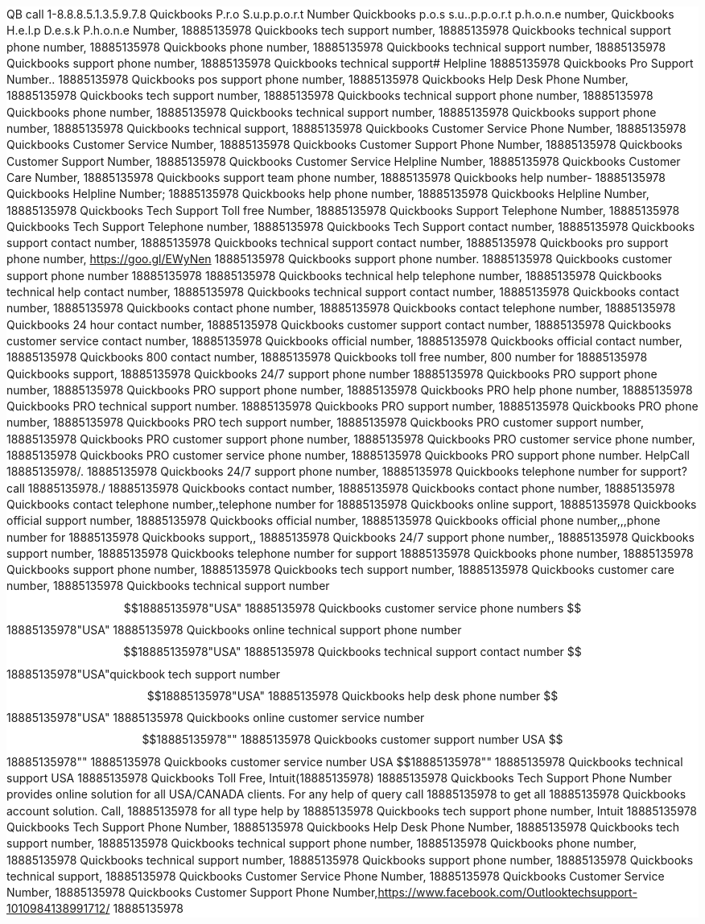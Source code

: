 QB call  1-8.8.8.5.1.3.5.9.7.8  Quickbooks  P.r.o S.u.p.p.o.r.t Number  Quickbooks p.o.s s.u..p.p.o.r.t p.h.o.n.e number, Quickbooks H.e.l.p D.e.s.k P.h.o.n.e Number,  18885135978  Quickbooks  tech support number,  18885135978  Quickbooks  technical support phone number,  18885135978  Quickbooks  phone number,  18885135978  Quickbooks  technical support number,  18885135978  Quickbooks  support phone number,  18885135978  Quickbooks  technical support# Helpline  18885135978  Quickbooks  Pro Support Number..  18885135978  Quickbooks  pos support phone number,  18885135978  Quickbooks  Help Desk Phone Number,  18885135978  Quickbooks  tech support number,  18885135978  Quickbooks  technical support phone number,  18885135978  Quickbooks  phone number,  18885135978  Quickbooks  technical support number,  18885135978  Quickbooks  support phone number,  18885135978  Quickbooks  technical support,  18885135978  Quickbooks  Customer Service Phone Number,  18885135978  Quickbooks  Customer Service Number,  18885135978  Quickbooks  Customer Support Phone Number,  18885135978  Quickbooks  Customer Support Number,  18885135978  Quickbooks  Customer Service Helpline Number,  18885135978  Quickbooks  Customer Care Number,  18885135978  Quickbooks  support team phone number,  18885135978  Quickbooks  help number- 18885135978  Quickbooks  Helpline Number;  18885135978  Quickbooks  help phone number,  18885135978  Quickbooks  Helpline Number,  18885135978  Quickbooks  Tech Support Toll free Number,  18885135978  Quickbooks  Support Telephone Number,  18885135978  Quickbooks  Tech Support Telephone number,  18885135978  Quickbooks  Tech Support contact number,  18885135978  Quickbooks  support contact number,  18885135978  Quickbooks  technical support contact number,  18885135978  Quickbooks  pro support phone number, https://goo.gl/EWyNen  18885135978  Quickbooks   support phone number.  18885135978  Quickbooks   customer support phone number 18885135978  18885135978  Quickbooks  technical help telephone number, 18885135978  Quickbooks  technical help contact number,  18885135978  Quickbooks  technical support contact number,  18885135978  Quickbooks  contact number,  18885135978  Quickbooks  contact phone number,  18885135978  Quickbooks  contact telephone number,  18885135978  Quickbooks  24 hour contact number,  18885135978  Quickbooks  customer support contact number,  18885135978  Quickbooks  customer service contact number,  18885135978  Quickbooks  official number,  18885135978  Quickbooks  official contact number,  18885135978  Quickbooks  800 contact number,  18885135978  Quickbooks  toll free number, 800 number for  18885135978  Quickbooks  support,  18885135978  Quickbooks  24/7 support phone number  18885135978  Quickbooks  PRO support phone number, 18885135978  Quickbooks  PRO support phone number, 18885135978  Quickbooks  PRO help phone number,  18885135978  Quickbooks  PRO technical support number. 18885135978  Quickbooks  PRO support number,  18885135978  Quickbooks  PRO phone number,  18885135978  Quickbooks  PRO tech support number,  18885135978  Quickbooks  PRO customer support number,  18885135978  Quickbooks  PRO customer support phone number,  18885135978  Quickbooks  PRO customer service phone number,  18885135978  Quickbooks  PRO  customer service phone number,  18885135978  Quickbooks  PRO support phone number. HelpCall 18885135978/. 18885135978  Quickbooks  24/7 support phone number, 18885135978  Quickbooks  telephone number for support? call 18885135978./ 18885135978  Quickbooks  contact number,  18885135978  Quickbooks  contact phone number,  18885135978  Quickbooks  contact telephone number,,telephone number for  18885135978  Quickbooks  online support, 18885135978  Quickbooks  official support number, 18885135978  Quickbooks  official number, 18885135978  Quickbooks   official phone number,,,phone number for  18885135978  Quickbooks   support,, 18885135978  Quickbooks  24/7 support phone number,, 18885135978  Quickbooks  support number, 18885135978  Quickbooks  telephone number for support  18885135978  Quickbooks  phone number,  18885135978  Quickbooks  support phone number,  18885135978  Quickbooks  tech support number,  18885135978  Quickbooks  customer care number,  18885135978  Quickbooks  technical support number $$18885135978"USA" 18885135978  Quickbooks  customer service phone numbers $$18885135978"USA" 18885135978  Quickbooks  online technical support phone number $$18885135978"USA" 18885135978  Quickbooks  technical support contact number $$18885135978"USA"quickbook tech support number $$18885135978"USA" 18885135978  Quickbooks  help desk phone number $$18885135978"USA" 18885135978  Quickbooks  online customer service number $$18885135978"" 18885135978  Quickbooks  customer support number USA $$18885135978"" 18885135978  Quickbooks  customer service number USA $$18885135978"" 18885135978  Quickbooks  technical support USA  18885135978  Quickbooks  Toll Free, Intuit(18885135978)  18885135978  Quickbooks  Tech Support Phone Number provides online solution for all USA/CANADA clients. For any help of query call  18885135978  to get all  18885135978  Quickbooks  account solution. Call, 18885135978 for all type help by  18885135978  Quickbooks  tech support phone number, Intuit  18885135978  Quickbooks  Tech Support Phone Number,  18885135978  Quickbooks  Help Desk Phone Number,  18885135978  Quickbooks  tech support number,  18885135978  Quickbooks  technical support phone number,  18885135978  Quickbooks  phone number,  18885135978  Quickbooks  technical support number,  18885135978  Quickbooks  support phone number,  18885135978  Quickbooks  technical support,  18885135978  Quickbooks  Customer Service Phone Number,  18885135978  Quickbooks  Customer Service Number,  18885135978  Quickbooks  Customer Support Phone Number,https://www.facebook.com/Outlooktechsupport-1010984138991712/  18885135978
